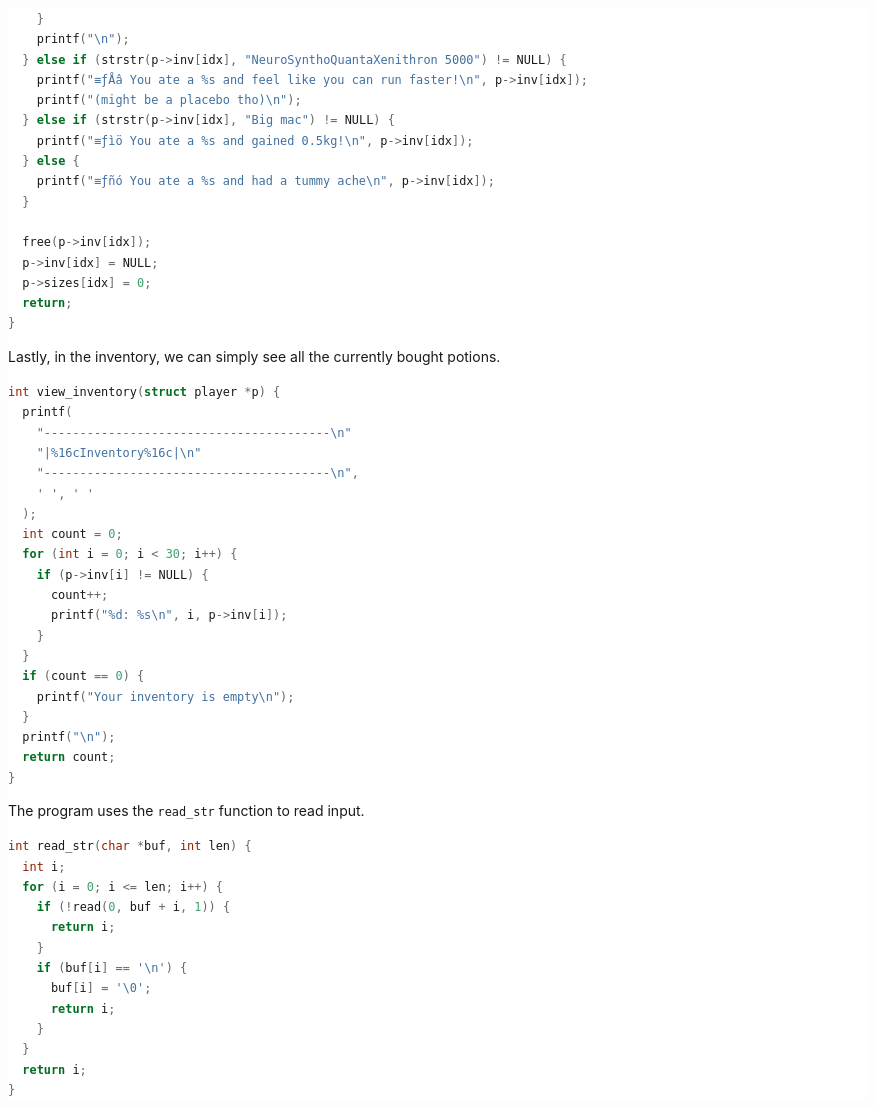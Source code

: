 ```c
    }
    printf("\n");
  } else if (strstr(p->inv[idx], "NeuroSynthoQuantaXenithron 5000") != NULL) {
    printf("≡ƒÅâ You ate a %s and feel like you can run faster!\n", p->inv[idx]);
    printf("(might be a placebo tho)\n");
  } else if (strstr(p->inv[idx], "Big mac") != NULL) {
    printf("≡ƒìö You ate a %s and gained 0.5kg!\n", p->inv[idx]);
  } else {
    printf("≡ƒñó You ate a %s and had a tummy ache\n", p->inv[idx]);
  }

  free(p->inv[idx]);
  p->inv[idx] = NULL;
  p->sizes[idx] = 0;
  return;
}
```

Lastly, in the inventory, we can simply see all the currently bought potions.

```c
int view_inventory(struct player *p) {
  printf(
    "----------------------------------------\n"
    "|%16cInventory%16c|\n"
    "----------------------------------------\n",
    ' ', ' '
  );
  int count = 0;
  for (int i = 0; i < 30; i++) {
    if (p->inv[i] != NULL) {
      count++;
      printf("%d: %s\n", i, p->inv[i]);
    }
  }
  if (count == 0) {
    printf("Your inventory is empty\n");
  }
  printf("\n");
  return count;
}
```

The program uses the `read_str` function to read input.

```c
int read_str(char *buf, int len) {
  int i;
  for (i = 0; i <= len; i++) {
    if (!read(0, buf + i, 1)) {
      return i;
    }
    if (buf[i] == '\n') {
      buf[i] = '\0';
      return i;
    }
  }
  return i;
}
```
